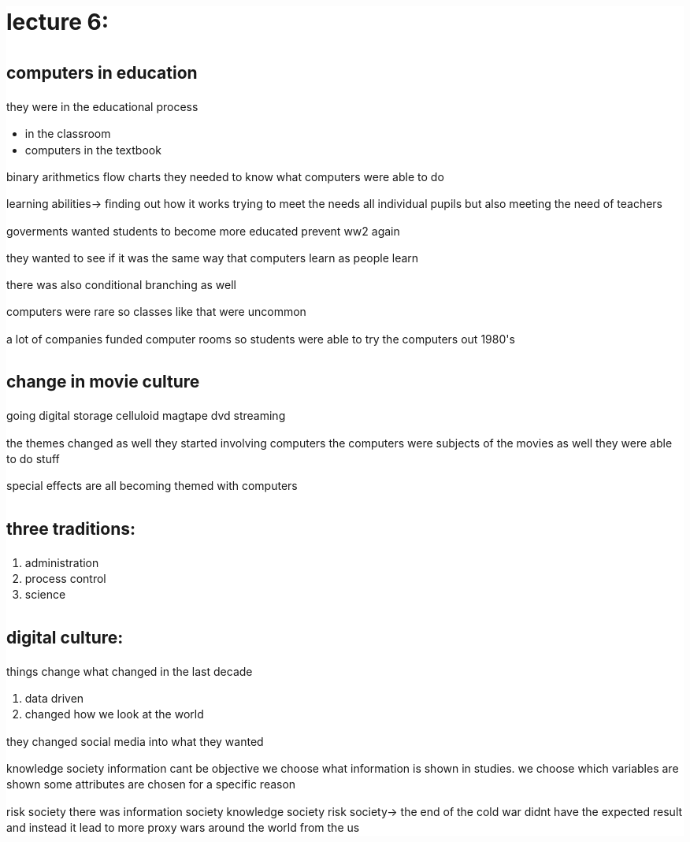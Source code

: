 # lecture 6:
## computers in education
they were in the educational process
- in the classroom 
- computers in the textbook

binary arithmetics
flow charts
they needed to know what computers were able to do 

learning abilities-> finding out how it works
trying to meet the needs all individual pupils
but also meeting the need of teachers

goverments wanted students to become more educated 
prevent ww2 again

 they wanted to see if it was the same way that computers learn as people learn

there was also conditional branching as well 

computers were rare so classes like that were uncommon 

a lot of companies funded computer rooms so students were able to try the computers out
1980's

## change in movie culture
going digital 
	storage celluloid magtape dvd streaming

the themes changed as well 
they started involving computers 
the computers were subjects of the movies as well they were able to do stuff


special effects are all becoming themed with computers


## three traditions:
1. administration
2. process control 
3. science

## digital culture:
things change 
what changed in the last decade
1. data driven
2. changed how we look at the world

they changed social media into what they wanted 

knowledge society 
information cant be objective
we choose what information is shown in studies. we choose which variables are shown 
some attributes are chosen for a specific reason 

risk society 
there was information society 
knowledge society 
risk society-> the end of the cold war didnt have the expected result and instead it lead to more proxy wars around the world from the us 

